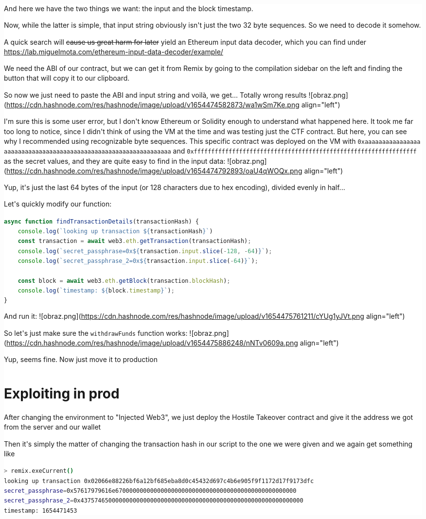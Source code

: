 And here we have the two things we want: the input and the block timestamp.

Now, while the latter is simple, that input string obviously isn't just the two 32 byte sequences. So we need to decode it somehow.

A quick search will ~~cause us great harm for later~~ yield an Ethereum input data decoder, which you can find under https://lab.miguelmota.com/ethereum-input-data-decoder/example/

We need the ABI of our contract, but we can get it from Remix by going to the compilation sidebar on the left and finding the button that will copy it to our clipboard.

So now we just need to paste the ABI and input string and voilà, we get... Totally wrong results
![obraz.png](https://cdn.hashnode.com/res/hashnode/image/upload/v1654474582873/wa1wSm7Ke.png align="left")

I'm sure this is some user error, but I don't know Ethereum or Solidity enough to understand what happened here. It took me far too long to notice, since I didn't think of using the VM at the time and was testing just the CTF contract.
But here, you can see why I recommended using recognizable byte sequences.
This specific contract was deployed on the VM with `0xaaaaaaaaaaaaaaaaaaaaaaaaaaaaaaaaaaaaaaaaaaaaaaaaaaaaaaaaaaaaaaaa` and `0xffffffffffffffffffffffffffffffffffffffffffffffffffffffffffffffff` as the secret values, and they are quite easy to find in the input data:
![obraz.png](https://cdn.hashnode.com/res/hashnode/image/upload/v1654474792893/oaU4qWOQx.png align="left")

Yup, it's just the last 64 bytes of the input (or 128 characters due to hex encoding), divided evenly in half...

Let's quickly modify our function:
```js
async function findTransactionDetails(transactionHash) {    
    console.log(`looking up transaction ${transactionHash}`)
    const transaction = await web3.eth.getTransaction(transactionHash);
    console.log(`secret_passphrase=0x${transaction.input.slice(-128, -64)}`);
    console.log(`secret_passphrase_2=0x${transaction.input.slice(-64)}`);

    const block = await web3.eth.getBlock(transaction.blockHash);
    console.log(`timestamp: ${block.timestamp}`);
}
```
And run it:
![obraz.png](https://cdn.hashnode.com/res/hashnode/image/upload/v1654475761211/cYUg1yJVt.png align="left")


So let's just make sure the `withdrawFunds` function works:
![obraz.png](https://cdn.hashnode.com/res/hashnode/image/upload/v1654475886248/nNTv0609a.png align="left")

Yup, seems fine. Now just move it to production

# Exploiting in prod

After changing the environment to "Injected Web3", we just deploy the Hostile Takeover contract and give it the address we got from the server and our wallet 

Then it's simply the matter of changing the transaction hash in our script to the one we were given and we again get something like
```bash
> remix.exeCurrent()
looking up transaction 0x02066e88226bf6a12bf685eba8d0c45432d697c4b6e905f9f1172d17f9173dfc
secret_passphrase=0x57617979616e6700000000000000000000000000000000000000000000000000
secret_passphrase_2=0x4375746500000000000000000000000000000000000000000000000000000000
timestamp: 1654471453
```
